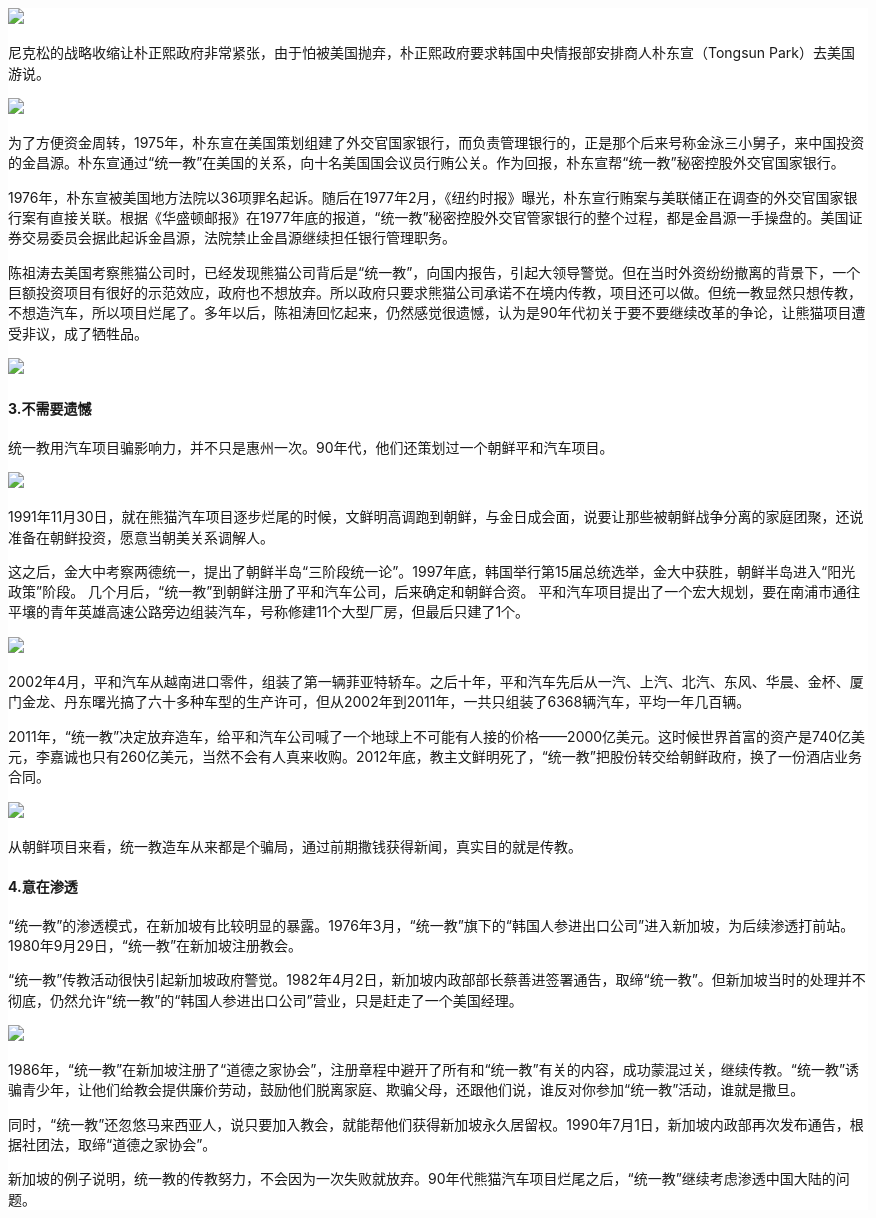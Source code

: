 ![](/images/btnews/0601_0700/0664/15c65c95-7e4b-46b8-a470-480e85d25162.webp)

尼克松的战略收缩让朴正熙政府非常紧张，由于怕被美国抛弃，朴正熙政府要求韩国中央情报部安排商人朴东宣（Tongsun Park）去美国游说。

![](/images/btnews/0601_0700/0664/47c978f2-5ec5-46f7-9af4-d29f28ae9fbe.webp)

为了方便资金周转，1975年，朴东宣在美国策划组建了外交官国家银行，而负责管理银行的，正是那个后来号称金泳三小舅子，来中国投资的金昌源。朴东宣通过“统一教”在美国的关系，向十名美国国会议员行贿公关。作为回报，朴东宣帮“统一教”秘密控股外交官国家银行。

1976年，朴东宣被美国地方法院以36项罪名起诉。随后在1977年2月，《纽约时报》曝光，朴东宣行贿案与美联储正在调查的外交官国家银行案有直接关联。根据《华盛顿邮报》在1977年底的报道，“统一教”秘密控股外交官管家银行的整个过程，都是金昌源一手操盘的。美国证券交易委员会据此起诉金昌源，法院禁止金昌源继续担任银行管理职务。

陈祖涛去美国考察熊猫公司时，已经发现熊猫公司背后是“统一教”，向国内报告，引起大领导警觉。但在当时外资纷纷撤离的背景下，一个巨额投资项目有很好的示范效应，政府也不想放弃。所以政府只要求熊猫公司承诺不在境内传教，项目还可以做。但统一教显然只想传教，不想造汽车，所以项目烂尾了。多年以后，陈祖涛回忆起来，仍然感觉很遗憾，认为是90年代初关于要不要继续改革的争论，让熊猫项目遭受非议，成了牺牲品。

![](/images/btnews/0601_0700/0664/16bddf88-4cdf-4578-baec-b28502b45505.webp)

#### 3.不需要遗憾

统一教用汽车项目骗影响力，并不只是惠州一次。90年代，他们还策划过一个朝鲜平和汽车项目。

![](/images/btnews/0601_0700/0664/1441c710-d408-4d01-809e-75f758357015.webp)

1991年11月30日，就在熊猫汽车项目逐步烂尾的时候，文鲜明高调跑到朝鲜，与金日成会面，说要让那些被朝鲜战争分离的家庭团聚，还说准备在朝鲜投资，愿意当朝美关系调解人。

这之后，金大中考察两德统一，提出了朝鲜半岛“三阶段统一论”。1997年底，韩国举行第15届总统选举，金大中获胜，朝鲜半岛进入“阳光政策”阶段。
几个月后，“统一教”到朝鲜注册了平和汽车公司，后来确定和朝鲜合资。
平和汽车项目提出了一个宏大规划，要在南浦市通往平壤的青年英雄高速公路旁边组装汽车，号称修建11个大型厂房，但最后只建了1个。

![](/images/btnews/0601_0700/0664/760a7c0b-b48c-48dd-a90d-5519e3d8cd24.webp)

2002年4月，平和汽车从越南进口零件，组装了第一辆菲亚特轿车。之后十年，平和汽车先后从一汽、上汽、北汽、东风、华晨、金杯、厦门金龙、丹东曙光搞了六十多种车型的生产许可，但从2002年到2011年，一共只组装了6368辆汽车，平均一年几百辆。

2011年，“统一教”决定放弃造车，给平和汽车公司喊了一个地球上不可能有人接的价格——2000亿美元。这时候世界首富的资产是740亿美元，李嘉诚也只有260亿美元，当然不会有人真来收购。2012年底，教主文鲜明死了，“统一教”把股份转交给朝鲜政府，换了一份酒店业务合同。

![](/images/btnews/0601_0700/0664/7c9a9003-05e1-405f-94f0-e0c28f7272c0.webp)

从朝鲜项目来看，统一教造车从来都是个骗局，通过前期撒钱获得新闻，真实目的就是传教。

#### 4.意在渗透

“统一教”的渗透模式，在新加坡有比较明显的暴露。1976年3月，“统一教”旗下的“韩国人参进出口公司”进入新加坡，为后续渗透打前站。1980年9月29日，“统一教”在新加坡注册教会。

“统一教”传教活动很快引起新加坡政府警觉。1982年4月2日，新加坡内政部部长蔡善进签署通告，取缔“统一教”。但新加坡当时的处理并不彻底，仍然允许“统一教”的“韩国人参进出口公司”营业，只是赶走了一个美国经理。

![](/images/btnews/0601_0700/0664/44c7ff7c-625d-442f-b549-6933a7fe15bc.webp)

1986年，“统一教”在新加坡注册了“道德之家协会”，注册章程中避开了所有和“统一教”有关的内容，成功蒙混过关，继续传教。“统一教”诱骗青少年，让他们给教会提供廉价劳动，鼓励他们脱离家庭、欺骗父母，还跟他们说，谁反对你参加“统一教”活动，谁就是撒旦。

同时，“统一教”还忽悠马来西亚人，说只要加入教会，就能帮他们获得新加坡永久居留权。1990年7月1日，新加坡内政部再次发布通告，根据社团法，取缔“道德之家协会”。

新加坡的例子说明，统一教的传教努力，不会因为一次失败就放弃。90年代熊猫汽车项目烂尾之后，“统一教”继续考虑渗透中国大陆的问题。
